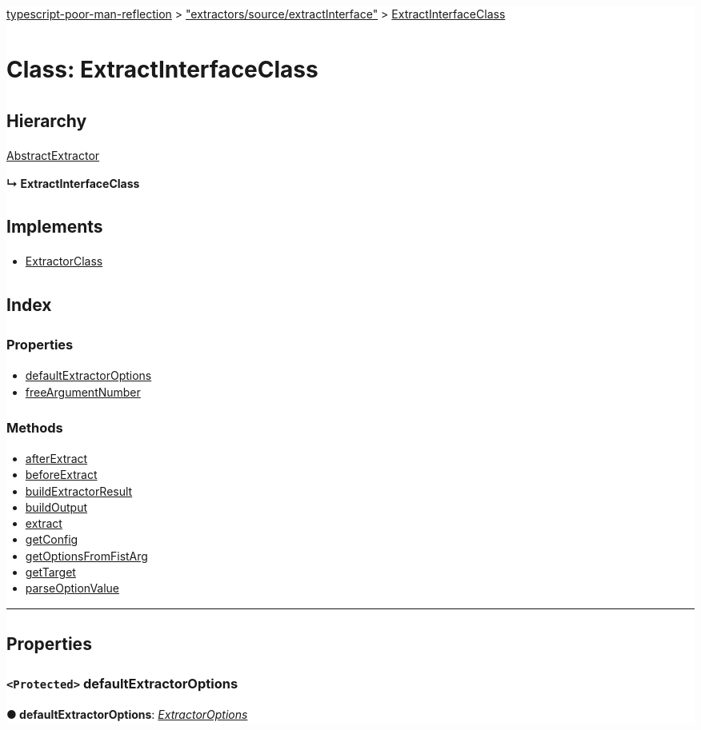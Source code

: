 [typescript-poor-man-reflection](../README.md) > ["extractors/source/extractInterface"](../modules/_extractors_source_extractinterface_.md) > [ExtractInterfaceClass](../classes/_extractors_source_extractinterface_.extractinterfaceclass.md)

# Class: ExtractInterfaceClass

## Hierarchy

 [AbstractExtractor](_extractors_abstractextractor_.abstractextractor.md)

**↳ ExtractInterfaceClass**

## Implements

* [ExtractorClass](../interfaces/_types_.extractorclass.md)

## Index

### Properties

* [defaultExtractorOptions](_extractors_source_extractinterface_.extractinterfaceclass.md#defaultextractoroptions)
* [freeArgumentNumber](_extractors_source_extractinterface_.extractinterfaceclass.md#freeargumentnumber)

### Methods

* [afterExtract](_extractors_source_extractinterface_.extractinterfaceclass.md#afterextract)
* [beforeExtract](_extractors_source_extractinterface_.extractinterfaceclass.md#beforeextract)
* [buildExtractorResult](_extractors_source_extractinterface_.extractinterfaceclass.md#buildextractorresult)
* [buildOutput](_extractors_source_extractinterface_.extractinterfaceclass.md#buildoutput)
* [extract](_extractors_source_extractinterface_.extractinterfaceclass.md#extract)
* [getConfig](_extractors_source_extractinterface_.extractinterfaceclass.md#getconfig)
* [getOptionsFromFistArg](_extractors_source_extractinterface_.extractinterfaceclass.md#getoptionsfromfistarg)
* [getTarget](_extractors_source_extractinterface_.extractinterfaceclass.md#gettarget)
* [parseOptionValue](_extractors_source_extractinterface_.extractinterfaceclass.md#parseoptionvalue)

---

## Properties

<a id="defaultextractoroptions"></a>

### `<Protected>` defaultExtractorOptions

**● defaultExtractorOptions**: *[ExtractorOptions](../interfaces/_types_.extractoroptions.md)*
